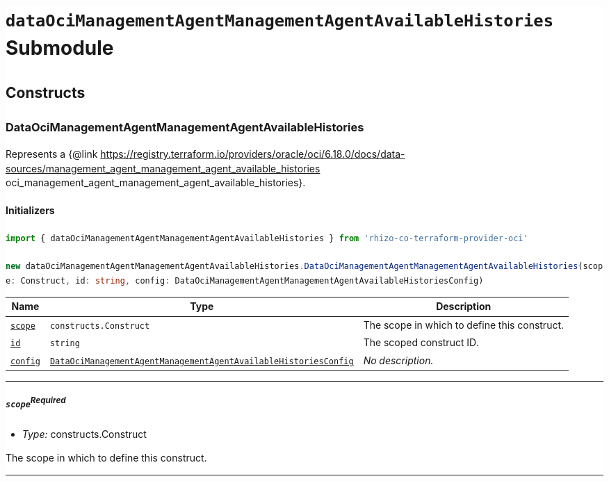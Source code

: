 # `dataOciManagementAgentManagementAgentAvailableHistories` Submodule <a name="`dataOciManagementAgentManagementAgentAvailableHistories` Submodule" id="rhizo-co-terraform-provider-oci.dataOciManagementAgentManagementAgentAvailableHistories"></a>

## Constructs <a name="Constructs" id="Constructs"></a>

### DataOciManagementAgentManagementAgentAvailableHistories <a name="DataOciManagementAgentManagementAgentAvailableHistories" id="rhizo-co-terraform-provider-oci.dataOciManagementAgentManagementAgentAvailableHistories.DataOciManagementAgentManagementAgentAvailableHistories"></a>

Represents a {@link https://registry.terraform.io/providers/oracle/oci/6.18.0/docs/data-sources/management_agent_management_agent_available_histories oci_management_agent_management_agent_available_histories}.

#### Initializers <a name="Initializers" id="rhizo-co-terraform-provider-oci.dataOciManagementAgentManagementAgentAvailableHistories.DataOciManagementAgentManagementAgentAvailableHistories.Initializer"></a>

```typescript
import { dataOciManagementAgentManagementAgentAvailableHistories } from 'rhizo-co-terraform-provider-oci'

new dataOciManagementAgentManagementAgentAvailableHistories.DataOciManagementAgentManagementAgentAvailableHistories(scope: Construct, id: string, config: DataOciManagementAgentManagementAgentAvailableHistoriesConfig)
```

| **Name** | **Type** | **Description** |
| --- | --- | --- |
| <code><a href="#rhizo-co-terraform-provider-oci.dataOciManagementAgentManagementAgentAvailableHistories.DataOciManagementAgentManagementAgentAvailableHistories.Initializer.parameter.scope">scope</a></code> | <code>constructs.Construct</code> | The scope in which to define this construct. |
| <code><a href="#rhizo-co-terraform-provider-oci.dataOciManagementAgentManagementAgentAvailableHistories.DataOciManagementAgentManagementAgentAvailableHistories.Initializer.parameter.id">id</a></code> | <code>string</code> | The scoped construct ID. |
| <code><a href="#rhizo-co-terraform-provider-oci.dataOciManagementAgentManagementAgentAvailableHistories.DataOciManagementAgentManagementAgentAvailableHistories.Initializer.parameter.config">config</a></code> | <code><a href="#rhizo-co-terraform-provider-oci.dataOciManagementAgentManagementAgentAvailableHistories.DataOciManagementAgentManagementAgentAvailableHistoriesConfig">DataOciManagementAgentManagementAgentAvailableHistoriesConfig</a></code> | *No description.* |

---

##### `scope`<sup>Required</sup> <a name="scope" id="rhizo-co-terraform-provider-oci.dataOciManagementAgentManagementAgentAvailableHistories.DataOciManagementAgentManagementAgentAvailableHistories.Initializer.parameter.scope"></a>

- *Type:* constructs.Construct

The scope in which to define this construct.

---
